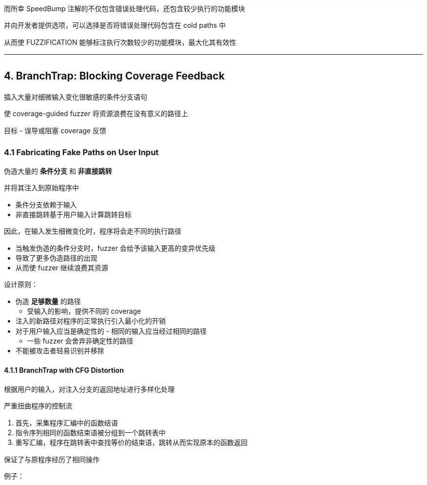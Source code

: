 而所幸 SpeedBump 注解的不仅包含错误处理代码，还包含较少执行的功能模块

并向开发者提供选项，可以选择是否将错误处理代码包含在 cold paths 中

从而使 FUZZIFICATION 能够标注执行次数较少的功能模块，最大化其有效性

---

## 4. BranchTrap: Blocking Coverage Feedback

插入大量对细微输入变化很敏感的条件分支语句

使 coverage-guided fuzzer 将资源浪费在没有意义的路径上

目标 - 误导或阻塞 coverage 反馈

### 4.1 Fabricating Fake Paths on User Input

伪造大量的 __条件分支__ 和 __非直接跳转__

并将其注入到原始程序中

* 条件分支依赖于输入
* 非直接跳转基于用户输入计算跳转目标

因此，在输入发生细微变化时，程序将会走不同的执行路径

* 当触发伪造的条件分支时，fuzzer 会给予该输入更高的变异优先级
* 导致了更多伪造路径的出现
* 从而使 fuzzer 继续浪费其资源

设计原则：

* 伪造 __足够数量__ 的路径
  * 受输入的影响，提供不同的 coverage
* 注入的新路径对程序的正常执行引入最小化的开销
* 对于用户输入应当是确定性的 - 相同的输入应当经过相同的路径
  * 一些 fuzzer 会舍弃非确定性的路径
* 不能被攻击者轻易识别并移除

#### 4.1.1 BranchTrap with CFG Distortion

根据用户的输入，对注入分支的返回地址进行多样化处理

严重扭曲程序的控制流

1. 首先，采集程序汇编中的函数结语
2. 指令序列相同的函数结束语被分组到一个跳转表中
3. 重写汇编，程序在跳转表中查找等价的结束语，跳转从而实现原本的函数返回

保证了与原程序经历了相同操作

例子：
